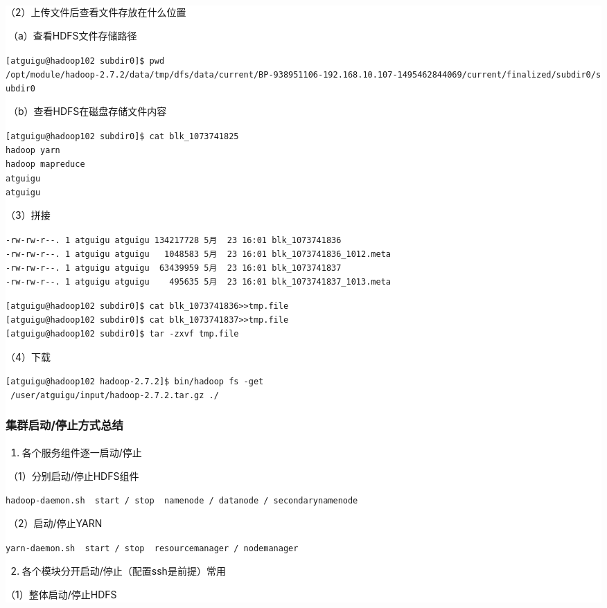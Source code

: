 （2）上传文件后查看文件存放在什么位置

​	（a）查看HDFS文件存储路径

```shell
[atguigu@hadoop102 subdir0]$ pwd
/opt/module/hadoop-2.7.2/data/tmp/dfs/data/current/BP-938951106-192.168.10.107-1495462844069/current/finalized/subdir0/subdir0
```

​	（b）查看HDFS在磁盘存储文件内容

```shell
[atguigu@hadoop102 subdir0]$ cat blk_1073741825
hadoop yarn
hadoop mapreduce 
atguigu
atguigu
```

（3）拼接

```
-rw-rw-r--. 1 atguigu atguigu 134217728 5月  23 16:01 blk_1073741836
-rw-rw-r--. 1 atguigu atguigu   1048583 5月  23 16:01 blk_1073741836_1012.meta
-rw-rw-r--. 1 atguigu atguigu  63439959 5月  23 16:01 blk_1073741837
-rw-rw-r--. 1 atguigu atguigu    495635 5月  23 16:01 blk_1073741837_1013.meta
```

```
[atguigu@hadoop102 subdir0]$ cat blk_1073741836>>tmp.file
[atguigu@hadoop102 subdir0]$ cat blk_1073741837>>tmp.file
[atguigu@hadoop102 subdir0]$ tar -zxvf tmp.file
```

（4）下载

```shell
[atguigu@hadoop102 hadoop-2.7.2]$ bin/hadoop fs -get
 /user/atguigu/input/hadoop-2.7.2.tar.gz ./
```

### 集群启动/停止方式总结

1.	各个服务组件逐一启动/停止

​	（1）分别启动/停止HDFS组件

```shell
hadoop-daemon.sh  start / stop  namenode / datanode / secondarynamenode
```

​	（2）启动/停止YARN

```shell
yarn-daemon.sh  start / stop  resourcemanager / nodemanager
```

2.	各个模块分开启动/停止（配置ssh是前提）常用

（1）整体启动/停止HDFS
